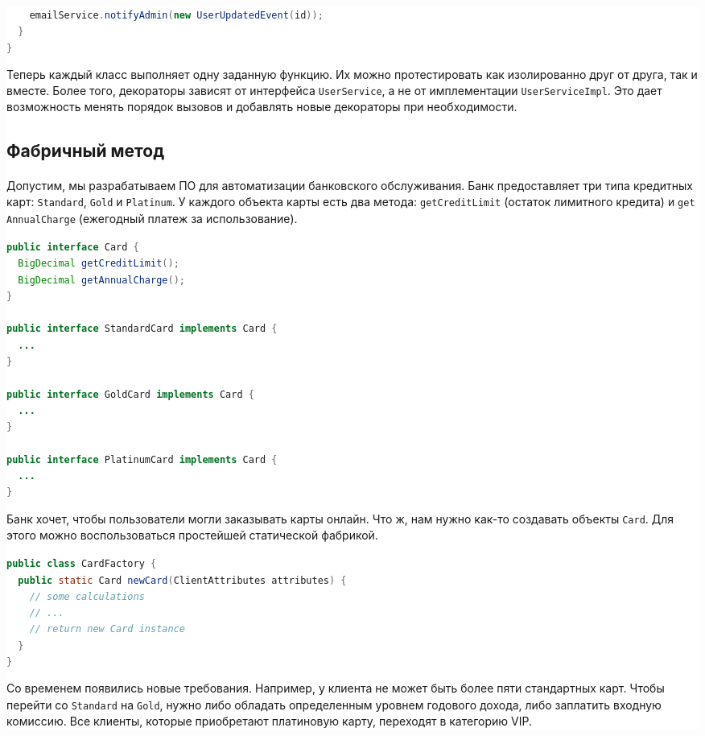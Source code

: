 ```java
    emailService.notifyAdmin(new UserUpdatedEvent(id));
  }
}
```

Теперь каждый класс выполняет одну заданную функцию. Их можно протестировать как изолированно друг от друга, так и вместе.
Более того, декораторы зависят от интерфейса `UserService`, а не от имплементации `UserServiceImpl`.
Это дает возможность менять порядок вызовов и добавлять новые декораторы при необходимости.

## Фабричный метод

Допустим, мы разрабатываем ПО для автоматизации банковского обслуживания.
Банк предоставляет три типа кредитных карт: `Standard`, `Gold` и `Platinum`.
У каждого объекта карты есть два метода: `getCreditLimit` (остаток лимитного кредита) и `getAnnualCharge` (ежегодный платеж за использование).

```java
public interface Card {
  BigDecimal getCreditLimit();
  BigDecimal getAnnualCharge();
}

public interface StandardCard implements Card {
  ...
}

public interface GoldCard implements Card {
  ...
}

public interface PlatinumCard implements Card {
  ...
}
```

Банк хочет, чтобы пользователи могли заказывать карты онлайн.
Что ж, нам нужно как-то создавать объекты `Card`.
Для этого можно воспользоваться простейшей статической фабрикой.

```java
public class CardFactory {
  public static Card newCard(ClientAttributes attributes) {
    // some calculations
    // ...
    // return new Card instance
  }
}
```

Со временем появились новые требования.
Например, у клиента не может быть более пяти стандартных карт.
Чтобы перейти со `Standard` на `Gold`, нужно либо обладать определенным уровнем годового дохода, либо заплатить входную комиссию.
Все клиенты, которые приобретают платиновую карту, переходят в категорию VIP.
